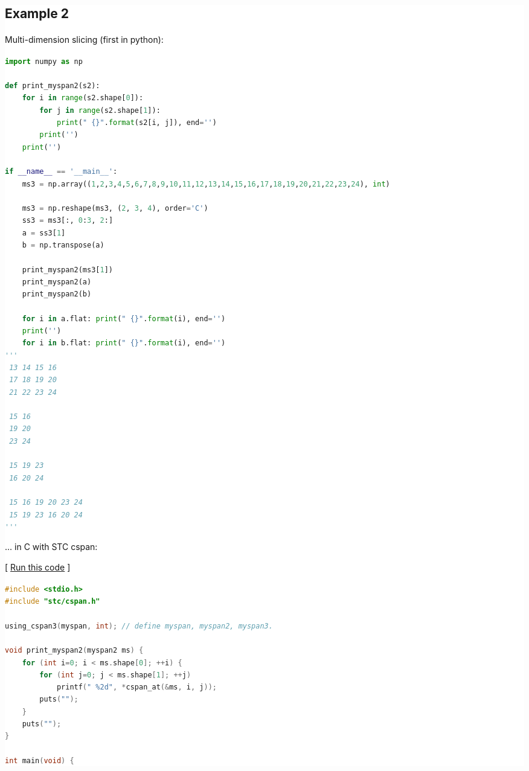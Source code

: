 
## Example 2

Multi-dimension slicing (first in python):
```py
import numpy as np

def print_myspan2(s2):
    for i in range(s2.shape[0]):
        for j in range(s2.shape[1]):
            print(" {}".format(s2[i, j]), end='')
        print('')
    print('')

if __name__ == '__main__':
    ms3 = np.array((1,2,3,4,5,6,7,8,9,10,11,12,13,14,15,16,17,18,19,20,21,22,23,24), int)

    ms3 = np.reshape(ms3, (2, 3, 4), order='C')
    ss3 = ms3[:, 0:3, 2:]
    a = ss3[1]
    b = np.transpose(a)

    print_myspan2(ms3[1])
    print_myspan2(a)
    print_myspan2(b)

    for i in a.flat: print(" {}".format(i), end='')
    print('')
    for i in b.flat: print(" {}".format(i), end='')
'''
 13 14 15 16
 17 18 19 20
 21 22 23 24

 15 16
 19 20
 23 24

 15 19 23
 16 20 24

 15 16 19 20 23 24
 15 19 23 16 20 24
'''
```
... in C with STC cspan:

[ [Run this code](https://godbolt.org/z/1azav89o4) ]
```c
#include <stdio.h>
#include "stc/cspan.h"

using_cspan3(myspan, int); // define myspan, myspan2, myspan3.

void print_myspan2(myspan2 ms) {
    for (int i=0; i < ms.shape[0]; ++i) {
        for (int j=0; j < ms.shape[1]; ++j)
            printf(" %2d", *cspan_at(&ms, i, j));
        puts("");
    }
    puts("");
}

int main(void) {
```